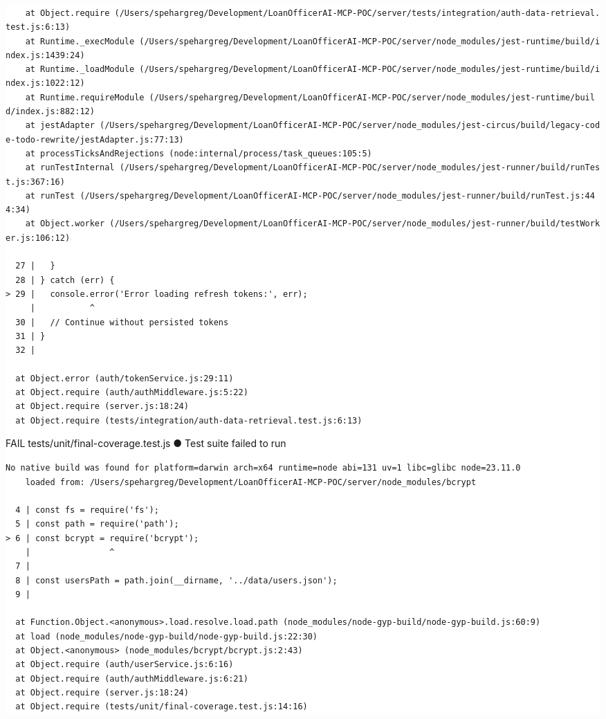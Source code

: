         at Object.require (/Users/spehargreg/Development/LoanOfficerAI-MCP-POC/server/tests/integration/auth-data-retrieval.test.js:6:13)
        at Runtime._execModule (/Users/spehargreg/Development/LoanOfficerAI-MCP-POC/server/node_modules/jest-runtime/build/index.js:1439:24)
        at Runtime._loadModule (/Users/spehargreg/Development/LoanOfficerAI-MCP-POC/server/node_modules/jest-runtime/build/index.js:1022:12)
        at Runtime.requireModule (/Users/spehargreg/Development/LoanOfficerAI-MCP-POC/server/node_modules/jest-runtime/build/index.js:882:12)
        at jestAdapter (/Users/spehargreg/Development/LoanOfficerAI-MCP-POC/server/node_modules/jest-circus/build/legacy-code-todo-rewrite/jestAdapter.js:77:13)
        at processTicksAndRejections (node:internal/process/task_queues:105:5)
        at runTestInternal (/Users/spehargreg/Development/LoanOfficerAI-MCP-POC/server/node_modules/jest-runner/build/runTest.js:367:16)
        at runTest (/Users/spehargreg/Development/LoanOfficerAI-MCP-POC/server/node_modules/jest-runner/build/runTest.js:444:34)
        at Object.worker (/Users/spehargreg/Development/LoanOfficerAI-MCP-POC/server/node_modules/jest-runner/build/testWorker.js:106:12)

      27 |   }
      28 | } catch (err) {
    > 29 |   console.error('Error loading refresh tokens:', err);
         |           ^
      30 |   // Continue without persisted tokens
      31 | }
      32 |

      at Object.error (auth/tokenService.js:29:11)
      at Object.require (auth/authMiddleware.js:5:22)
      at Object.require (server.js:18:24)
      at Object.require (tests/integration/auth-data-retrieval.test.js:6:13)

FAIL tests/unit/final-coverage.test.js
  ● Test suite failed to run

    No native build was found for platform=darwin arch=x64 runtime=node abi=131 uv=1 libc=glibc node=23.11.0
        loaded from: /Users/spehargreg/Development/LoanOfficerAI-MCP-POC/server/node_modules/bcrypt

      4 | const fs = require('fs');
      5 | const path = require('path');
    > 6 | const bcrypt = require('bcrypt');
        |                ^
      7 |
      8 | const usersPath = path.join(__dirname, '../data/users.json');
      9 |

      at Function.Object.<anonymous>.load.resolve.load.path (node_modules/node-gyp-build/node-gyp-build.js:60:9)
      at load (node_modules/node-gyp-build/node-gyp-build.js:22:30)
      at Object.<anonymous> (node_modules/bcrypt/bcrypt.js:2:43)
      at Object.require (auth/userService.js:6:16)
      at Object.require (auth/authMiddleware.js:6:21)
      at Object.require (server.js:18:24)
      at Object.require (tests/unit/final-coverage.test.js:14:16)
